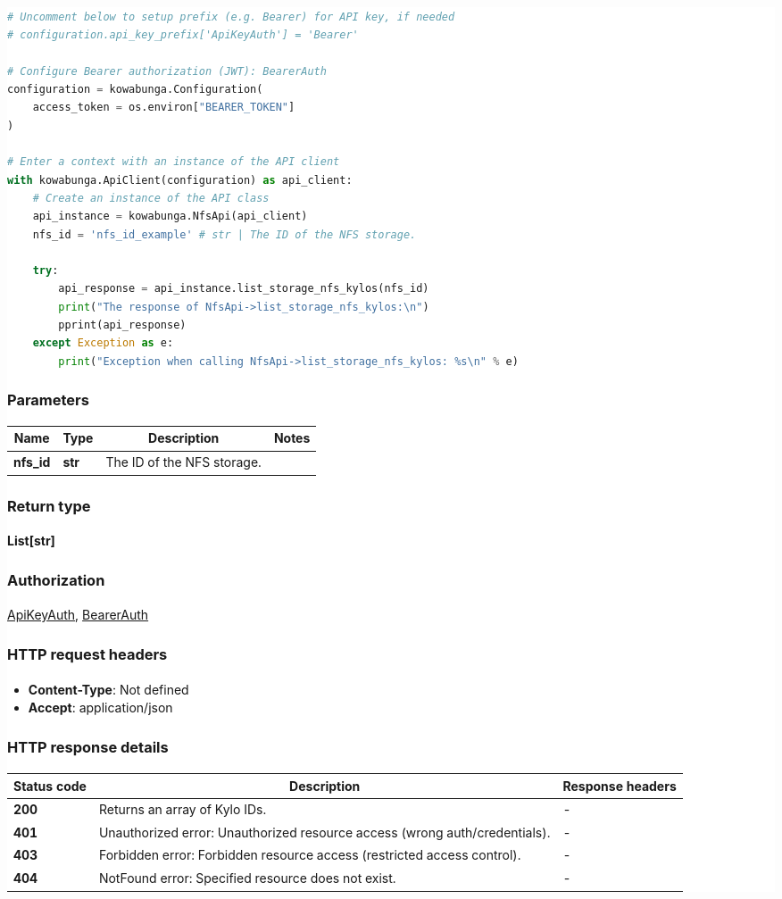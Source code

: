 ```python
# Uncomment below to setup prefix (e.g. Bearer) for API key, if needed
# configuration.api_key_prefix['ApiKeyAuth'] = 'Bearer'

# Configure Bearer authorization (JWT): BearerAuth
configuration = kowabunga.Configuration(
    access_token = os.environ["BEARER_TOKEN"]
)

# Enter a context with an instance of the API client
with kowabunga.ApiClient(configuration) as api_client:
    # Create an instance of the API class
    api_instance = kowabunga.NfsApi(api_client)
    nfs_id = 'nfs_id_example' # str | The ID of the NFS storage.

    try:
        api_response = api_instance.list_storage_nfs_kylos(nfs_id)
        print("The response of NfsApi->list_storage_nfs_kylos:\n")
        pprint(api_response)
    except Exception as e:
        print("Exception when calling NfsApi->list_storage_nfs_kylos: %s\n" % e)
```



### Parameters


Name | Type | Description  | Notes
------------- | ------------- | ------------- | -------------
 **nfs_id** | **str**| The ID of the NFS storage. | 

### Return type

**List[str]**

### Authorization

[ApiKeyAuth](../README.md#ApiKeyAuth), [BearerAuth](../README.md#BearerAuth)

### HTTP request headers

 - **Content-Type**: Not defined
 - **Accept**: application/json

### HTTP response details

| Status code | Description | Response headers |
|-------------|-------------|------------------|
**200** | Returns an array of Kylo IDs. |  -  |
**401** | Unauthorized error: Unauthorized resource access (wrong auth/credentials). |  -  |
**403** | Forbidden error: Forbidden resource access (restricted access control). |  -  |
**404** | NotFound error: Specified resource does not exist. |  -  |
